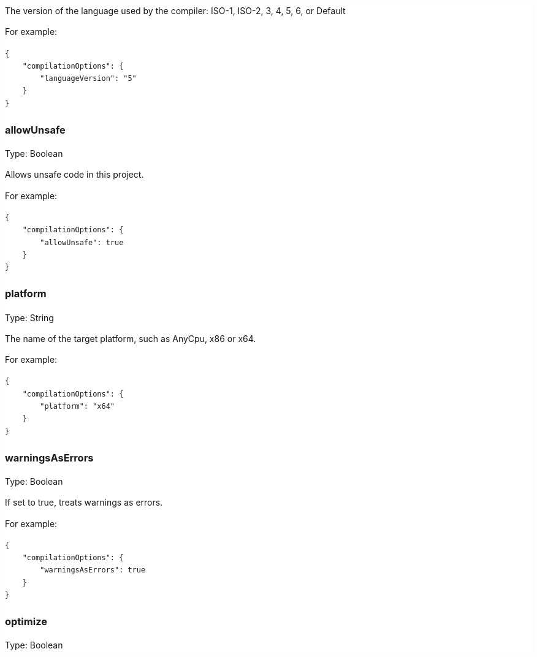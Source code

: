 The version of the language used by the compiler: ISO-1, ISO-2, 3, 4, 5, 6, or Default

For example:

    {
        "compilationOptions": {
            "languageVersion": "5"
        }
    }

<a name="allowUnsafe"></a>
### allowUnsafe
Type: Boolean

Allows unsafe code in this project.

For example:

    {
        "compilationOptions": {
            "allowUnsafe": true
        }
    }

<a name="platform"></a>
### platform
Type: String

The name of the target platform, such as AnyCpu, x86 or x64.

For example:

    {
        "compilationOptions": {
            "platform": "x64"
        }
    }

<a name="warningsAsErrors"></a>
### warningsAsErrors
Type: Boolean

If set to true, treats warnings as errors.

For example:

    {
        "compilationOptions": {
            "warningsAsErrors": true
        }
    }

<a name="optimize"></a>
### optimize
Type: Boolean
